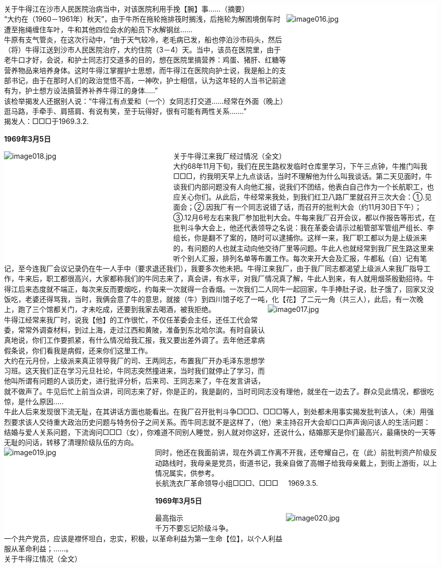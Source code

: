   关于牛得江在沙市人民医院治病当中，对该医院利用手挽【腕】事……（摘要）
  <br/>
  <img align="right" alt="image016.jpg" border="0" height="281" src="http://mjlsh.usc.cuhk.edu.hk/medias/contents/446/xuexiban1/image016.jpg" width="299"/>
  “大约在（1960－1961年）秋天”，由于牛所在拖轮拖排筏时搁浅，后拖轮为解困境倒车时遭至拖绳缠住车叶，牛和其他四位会水的船员下水解钢丝……
  <br/>
  牛原有支气管炎，在这次行动中，“由于天气较冷，老毛病已发，船也停泊沙市码头，然后（将）牛得江送到沙市人民医院治疗，大约住院（3－4）天。当中，该员在医院里，由于老牛口才好，会说，和护士同志打交道多的目的，想在医院里搞营养：鸡蛋、猪肝、红糖等营养物品来培养身体。这时牛得江掌握护士思想，而牛得江在医院向护士说，我是船上的支部书记，由于在那时人们的政治觉悟不高，一神吹，护士相信，认为这年轻的人当书记前途有为，护士想方设法搞营养补养牛得江的身体…..”
  <br/>
  该检举揭发人还据别人说：“牛得江有点爱和（一个）女同志打交道……经常在外面（晚上）逛马路，手牵手、肩搭肩、有说有笑，至于玩得好，很有可能有两性关系…….”
  <br/>
  揭发人：□□□于1969.3.2.
 </p>
 <p>
  <strong>
   1969年3月5日
  </strong>
 </p>
 <p>
  <img align="left" alt="image018.jpg" border="0" height="208" src="http://mjlsh.usc.cuhk.edu.hk/medias/contents/446/xuexiban1/image018.jpg" width="336"/>
  关于牛得江来我厂经过情况（全文）
  <br/>
  大约68年11月下旬，我们在民生路权发临时仓库里学习，下午三点钟，牛推门叫我□□□，约我明天早上九点谈话，当时不理解他为什么叫我谈话。第二天见面时，牛谈我们内部问题没有人向他汇报，说我们不团结，他表白自己作为一个长航职工，也应关心你们。从此后，牛经常来我处，到我们红卫八路厂里就召开三次大会：①.见面会；②.因我厂有一个同志说错了话，而召开的批判大会（约11月30日下午）；③.12月6号左右来我厂参加批判大会。牛每来我厂召开会议，都以作报告等形式，在批判斗争大会上，他还代表领导之名说：我在革委会请示过船管部军管组严组长、李组长，你是翻不了案的，随时可以逮捕你。这样一来，我厂职工都以为是上级派来的，有问题的人也就主动向他交待厂里等问题。牛此人也就经常到我厂民生路这里来听个别人汇报，排列名单等布置工作。每次来开大会及汇报，牛都私（自）记有笔记，至今连我厂会议记录仍在牛一人手中（要求退还我们），我要多次他未把。牛得江来我厂，由于我厂同志都渴望上级派人来我厂指导工作，牛来后，职工都很高兴，大家都称我们的牛同志来了，真会讲，有水平，对我厂情况真了解，牛此人到来，有人就用烟茶殷勤招待。牛得江后来态度就不端正，每次来反而要烟吃，约每来一次就得一合香烟。一次我们二人同牛一起回家，牛手捧肚子说，肚子饿了，回家又没饭吃，老婆还得骂我，当时，我俩会意了牛的意思，就接（牛）到四川馆子吃了一吨，化【花】了二元一角（共三人），此后，有一次晚上，跑了三个馆都关门，才未吃成，还要到我家去喝酒，被我拒绝。
  <img align="right" alt="image017.jpg" border="0" height="156" src="http://mjlsh.usc.cuhk.edu.hk/medias/contents/446/xuexiban1/image017.jpg" width="336"/>
  <br/>
  牛得江经常来我厂时，说我【他】的工作很忙，不仅任革委会主任，还任工代会常委，常常外调查材料，到过上海，走过江西和黄陂，准备到东北哈尔滨。有时自装认真地说，你们工作要抓紧，有什么情况给我汇报，我又要出差外调了。去年他还拿病假条说，你们看我是病假，还来你们这里工作。
  <br/>
  大约在元月份，上级派来真正领导我厂的司、王两同志，布置我厂开办毛泽东思想学习班。这天我们正在学习元旦社论，牛同志突然撞进来，当时我们就停止了学习，而他叫所谓有问题的人谈历史，进行批评分析，后来司、王同志来了，牛在发言讲话，就不做声了。牛见后忙上前当众讲，司同志来了好，你是正的，我是副的，当时司同志没有理他，就坐在一边去了。群众见此情况，都很吃惊，是什么原因…..
  <br/>
  牛此人后来发现很下流无耻，在其讲话方面也能看出。在我厂召开批判斗争□□□、□□□等人，到处都未用事实揭发批判该人，（未）用强烈要求该人交待重大政治历史问题与特务份子之间关系。而牛同志就不是这样了，（他）来主持召开大会却口口声声询问该人的生活问题：结婚与爱人关系问题，下流询问□□□（女），你难道不同别人睡觉，别人就对你这好，还说什么，结婚那天是你们最高兴，最痛快的一天等无耻的问话，转移了清理阶级队伍的方向。
  <br/>
  <img align="left" alt="image019.jpg" border="0" height="152" src="http://mjlsh.usc.cuhk.edu.hk/medias/contents/446/xuexiban1/image019.jpg" width="300"/>
  同时，他还在我面前讲，现在外调工作离不开我，还夸耀自己，在（此）前批判资产阶级反动路线时，我母亲是党员，街道书记，我亲自做了高帽子给我母亲戴上，到街上游街，以上情况属实，供参考。
  <br/>
  长航洗衣厂革命领导小组□□□、□□□     1969.3.5.
 </p>
 <p>
  <strong>
   1969年3月5日
  </strong>
 </p>
 <p>
  <img align="right" alt="image020.jpg" border="0" height="383" src="http://mjlsh.usc.cuhk.edu.hk/medias/contents/446/xuexiban1/image020.jpg" width="300"/>
  最高指示
  <br/>
  千万不要忘记阶级斗争。
  <br/>
  一个共产党员，应该是襟怀坦白，忠实，积极，以革命利益为第一生命【位】，以个人利益服从革命利益；……。
  <br/>
  关于牛得江情况（全文）
  <br/>